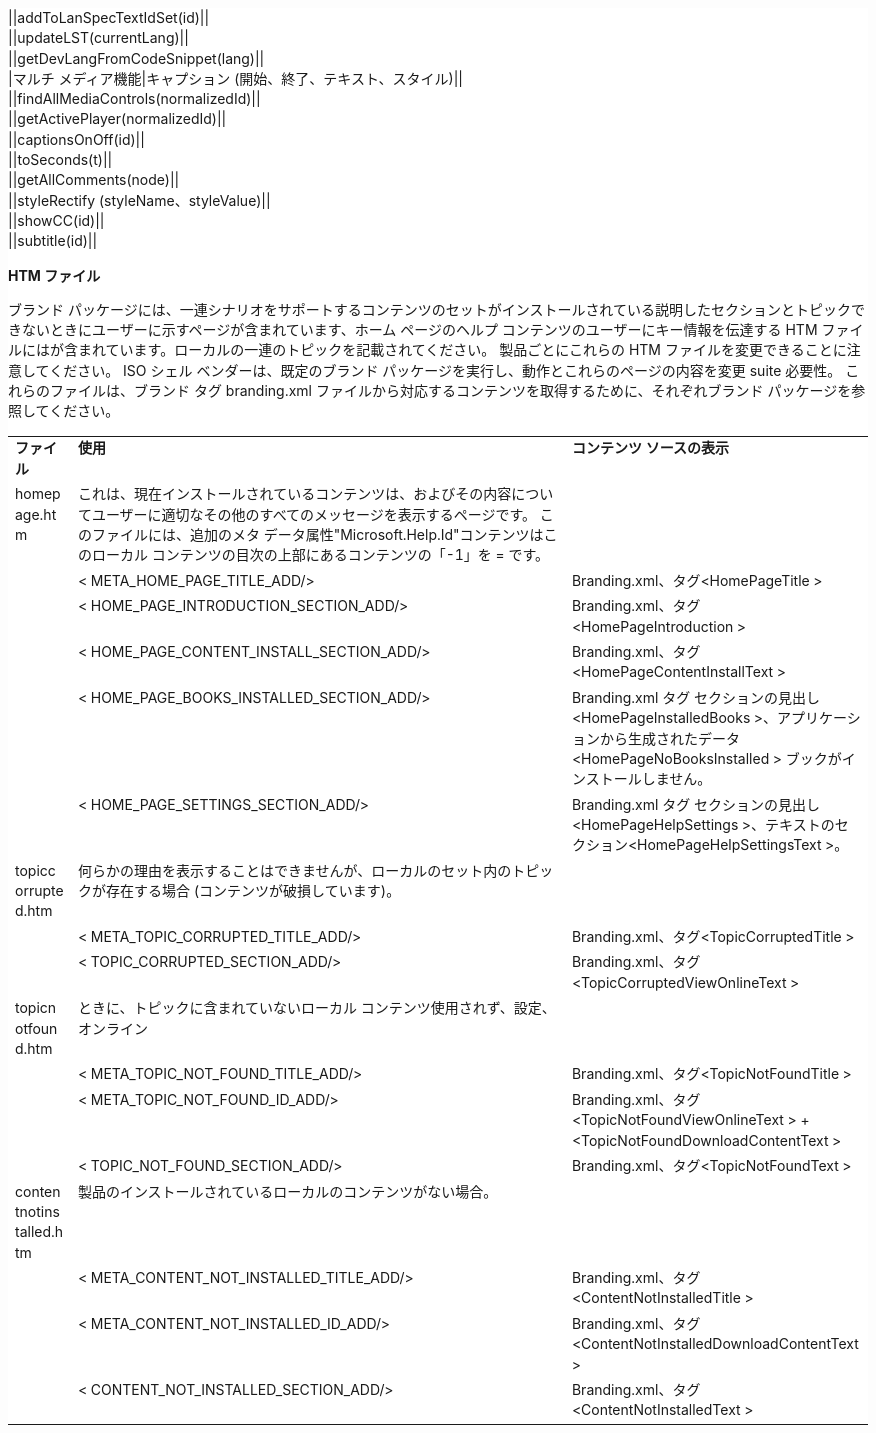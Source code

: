 ||addToLanSpecTextIdSet(id)||  
||updateLST(currentLang)||  
||getDevLangFromCodeSnippet(lang)||  
|マルチ メディア機能|キャプション (開始、終了、テキスト、スタイル)||  
||findAllMediaControls(normalizedId)||  
||getActivePlayer(normalizedId)||  
||captionsOnOff(id)||  
||toSeconds(t)||  
||getAllComments(node)||  
||styleRectify (styleName、styleValue)||  
||showCC(id)||  
||subtitle(id)||  
  
 **HTM ファイル**  
  
 ブランド パッケージには、一連シナリオをサポートするコンテンツのセットがインストールされている説明したセクションとトピックできないときにユーザーに示すページが含まれています、ホーム ページのヘルプ コンテンツのユーザーにキー情報を伝達する HTM ファイルにはが含まれています。ローカルの一連のトピックを記載されてください。 製品ごとにこれらの HTM ファイルを変更できることに注意してください。  ISO シェル ベンダーは、既定のブランド パッケージを実行し、動作とこれらのページの内容を変更 suite 必要性。  これらのファイルは、ブランド タグ branding.xml ファイルから対応するコンテンツを取得するために、それぞれブランド パッケージを参照してください。  
  
||||  
|-|-|-|  
|**ファイル**|**使用**|**コンテンツ ソースの表示**|  
|homepage.htm|これは、現在インストールされているコンテンツは、およびその内容についてユーザーに適切なその他のすべてのメッセージを表示するページです。  このファイルには、追加のメタ データ属性"Microsoft.Help.Id"コンテンツはこのローカル コンテンツの目次の上部にあるコンテンツの「-1」を = です。||  
||&LT; META_HOME_PAGE_TITLE_ADD/&GT;|Branding.xml、タグ\<HomePageTitle >|  
||&LT; HOME_PAGE_INTRODUCTION_SECTION_ADD/&GT;|Branding.xml、タグ\<HomePageIntroduction >|  
||&LT; HOME_PAGE_CONTENT_INSTALL_SECTION_ADD/&GT;|Branding.xml、タグ\<HomePageContentInstallText >|  
||&LT; HOME_PAGE_BOOKS_INSTALLED_SECTION_ADD/&GT;|Branding.xml タグ セクションの見出し\<HomePageInstalledBooks >、アプリケーションから生成されたデータ\<HomePageNoBooksInstalled > ブックがインストールしません。|  
||&LT; HOME_PAGE_SETTINGS_SECTION_ADD/&GT;|Branding.xml タグ セクションの見出し\<HomePageHelpSettings >、テキストのセクション\<HomePageHelpSettingsText >。|  
|topiccorrupted.htm|何らかの理由を表示することはできませんが、ローカルのセット内のトピックが存在する場合 (コンテンツが破損しています)。||  
||&LT; META_TOPIC_CORRUPTED_TITLE_ADD/&GT;|Branding.xml、タグ\<TopicCorruptedTitle >|  
||&LT; TOPIC_CORRUPTED_SECTION_ADD/&GT;|Branding.xml、タグ\<TopicCorruptedViewOnlineText >|  
|topicnotfound.htm|ときに、トピックに含まれていないローカル コンテンツ使用されず、設定、オンライン||  
||&LT; META_TOPIC_NOT_FOUND_TITLE_ADD/&GT;|Branding.xml、タグ\<TopicNotFoundTitle >|  
||&LT; META_TOPIC_NOT_FOUND_ID_ADD/&GT;|Branding.xml、タグ\<TopicNotFoundViewOnlineText > + \<TopicNotFoundDownloadContentText >|  
||&LT; TOPIC_NOT_FOUND_SECTION_ADD/&GT;|Branding.xml、タグ\<TopicNotFoundText >|  
|contentnotinstalled.htm|製品のインストールされているローカルのコンテンツがない場合。||  
||&LT; META_CONTENT_NOT_INSTALLED_TITLE_ADD/&GT;|Branding.xml、タグ\<ContentNotInstalledTitle >|  
||&LT; META_CONTENT_NOT_INSTALLED_ID_ADD/&GT;|Branding.xml、タグ\<ContentNotInstalledDownloadContentText >|  
||&LT; CONTENT_NOT_INSTALLED_SECTION_ADD/&GT;|Branding.xml、タグ\<ContentNotInstalledText >|  
  